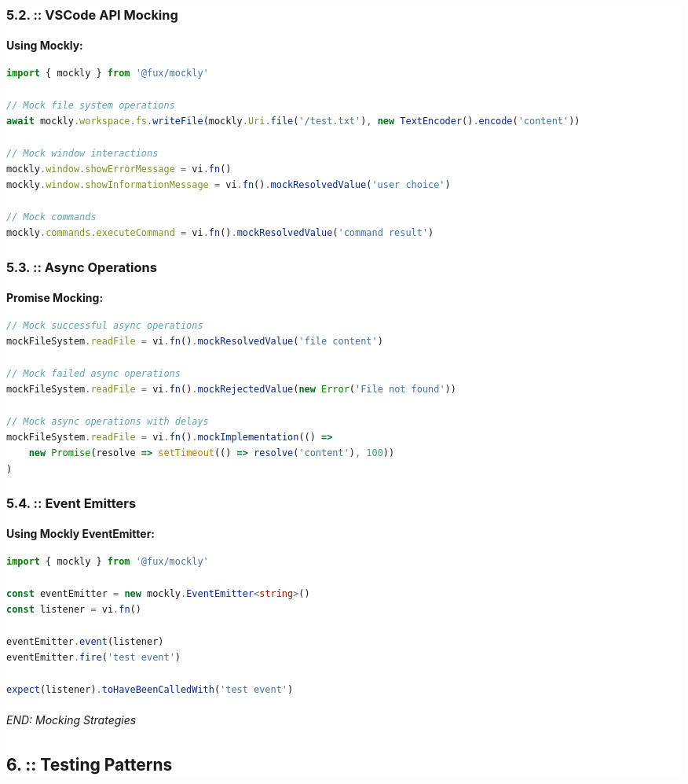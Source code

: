 ### 5.2. :: VSCode API Mocking

**Using Mockly:**
```typescript
import { mockly } from '@fux/mockly'

// Mock file system operations
await mockly.workspace.fs.writeFile(mockly.Uri.file('/test.txt'), new TextEncoder().encode('content'))

// Mock window interactions
mockly.window.showErrorMessage = vi.fn()
mockly.window.showInformationMessage = vi.fn().mockResolvedValue('user choice')

// Mock commands
mockly.commands.executeCommand = vi.fn().mockResolvedValue('command result')
```

### 5.3. :: Async Operations

**Promise Mocking:**
```typescript
// Mock successful async operations
mockFileSystem.readFile = vi.fn().mockResolvedValue('file content')

// Mock failed async operations
mockFileSystem.readFile = vi.fn().mockRejectedValue(new Error('File not found'))

// Mock async operations with delays
mockFileSystem.readFile = vi.fn().mockImplementation(() => 
    new Promise(resolve => setTimeout(() => resolve('content'), 100))
)
```

### 5.4. :: Event Emitters

**Using Mockly EventEmitter:**
```typescript
import { mockly } from '@fux/mockly'

const eventEmitter = new mockly.EventEmitter<string>()
const listener = vi.fn()

eventEmitter.event(listener)
eventEmitter.fire('test event')

expect(listener).toHaveBeenCalledWith('test event')
```

###### END: Mocking Strategies 

## 6. :: Testing Patterns 
